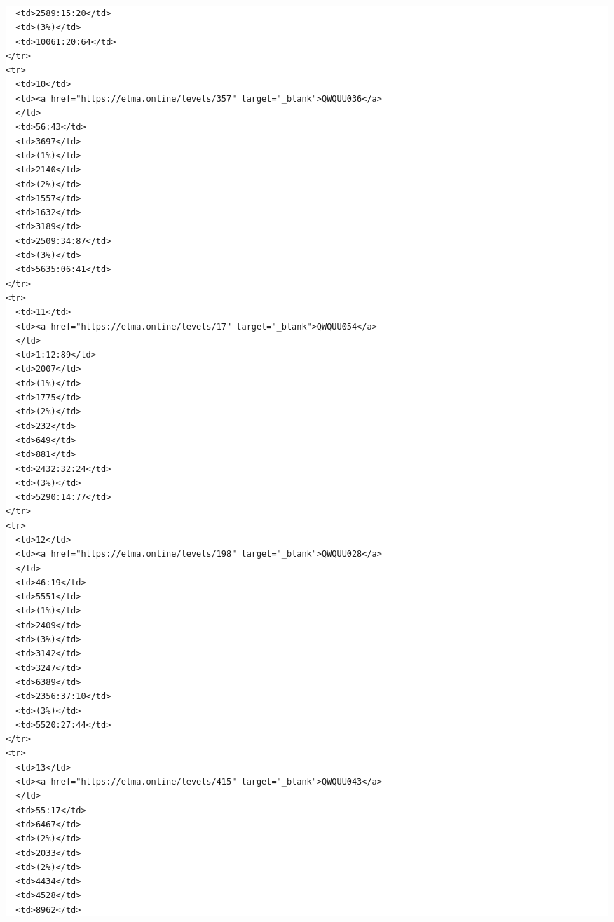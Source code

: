       <td>2589:15:20</td>
      <td>(3%)</td>
      <td>10061:20:64</td>
    </tr>
    <tr>
      <td>10</td>
      <td><a href="https://elma.online/levels/357" target="_blank">QWQUU036</a>
      </td>
      <td>56:43</td>
      <td>3697</td>
      <td>(1%)</td>
      <td>2140</td>
      <td>(2%)</td>
      <td>1557</td>
      <td>1632</td>
      <td>3189</td>
      <td>2509:34:87</td>
      <td>(3%)</td>
      <td>5635:06:41</td>
    </tr>
    <tr>
      <td>11</td>
      <td><a href="https://elma.online/levels/17" target="_blank">QWQUU054</a>
      </td>
      <td>1:12:89</td>
      <td>2007</td>
      <td>(1%)</td>
      <td>1775</td>
      <td>(2%)</td>
      <td>232</td>
      <td>649</td>
      <td>881</td>
      <td>2432:32:24</td>
      <td>(3%)</td>
      <td>5290:14:77</td>
    </tr>
    <tr>
      <td>12</td>
      <td><a href="https://elma.online/levels/198" target="_blank">QWQUU028</a>
      </td>
      <td>46:19</td>
      <td>5551</td>
      <td>(1%)</td>
      <td>2409</td>
      <td>(3%)</td>
      <td>3142</td>
      <td>3247</td>
      <td>6389</td>
      <td>2356:37:10</td>
      <td>(3%)</td>
      <td>5520:27:44</td>
    </tr>
    <tr>
      <td>13</td>
      <td><a href="https://elma.online/levels/415" target="_blank">QWQUU043</a>
      </td>
      <td>55:17</td>
      <td>6467</td>
      <td>(2%)</td>
      <td>2033</td>
      <td>(2%)</td>
      <td>4434</td>
      <td>4528</td>
      <td>8962</td>